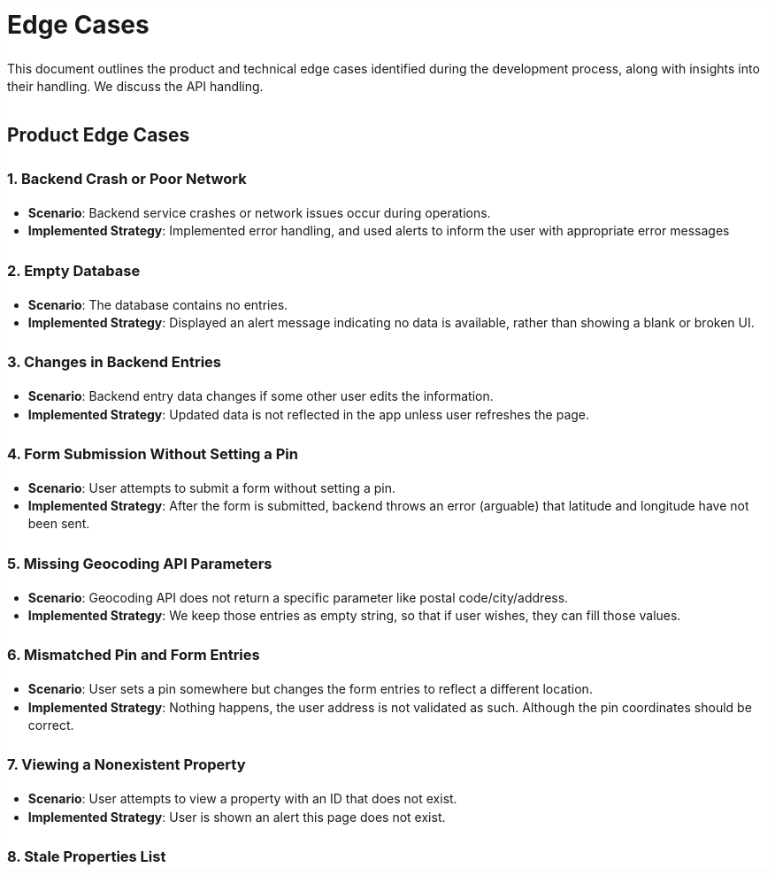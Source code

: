 # Edge Cases

This document outlines the product and technical edge cases identified during the development process, along with insights into their handling. We discuss the API handling.

## Product Edge Cases

### 1. Backend Crash or Poor Network

- **Scenario**: Backend service crashes or network issues occur during operations.
- **Implemented Strategy**: Implemented error handling, and used alerts to inform the user with appropriate error messages

### 2. Empty Database

- **Scenario**: The database contains no entries.
- **Implemented Strategy**: Displayed an alert message indicating no data is available, rather than showing a blank or broken UI.

### 3. Changes in Backend Entries

- **Scenario**: Backend entry data changes if some other user edits the information.
- **Implemented Strategy**: Updated data is not reflected in the app unless user refreshes the page.

### 4. Form Submission Without Setting a Pin

- **Scenario**: User attempts to submit a form without setting a pin.
- **Implemented Strategy**: After the form is submitted, backend throws an error (arguable) that latitude and longitude have not been sent.

### 5. Missing Geocoding API Parameters

- **Scenario**: Geocoding API does not return a specific parameter like postal code/city/address.
- **Implemented Strategy**: We keep those entries as empty string, so that if user wishes, they can fill those values.

### 6. Mismatched Pin and Form Entries

- **Scenario**: User sets a pin somewhere but changes the form entries to reflect a different location.
- **Implemented Strategy**: Nothing happens, the user address is not validated as such. Although the pin coordinates should be correct.

### 7. Viewing a Nonexistent Property

- **Scenario**: User attempts to view a property with an ID that does not exist.
- **Implemented Strategy**: User is shown an alert this page does not exist.

### 8. Stale Properties List
